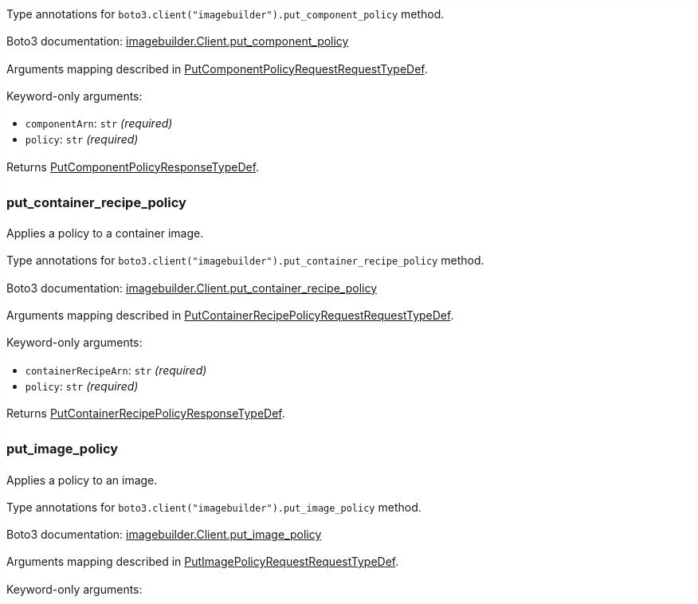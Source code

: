 Type annotations for `boto3.client("imagebuilder").put_component_policy`
method.

Boto3 documentation:
[imagebuilder.Client.put_component_policy](https://boto3.amazonaws.com/v1/documentation/api/latest/reference/services/imagebuilder.html#imagebuilder.Client.put_component_policy)

Arguments mapping described in
[PutComponentPolicyRequestRequestTypeDef](./type_defs.md#putcomponentpolicyrequestrequesttypedef).

Keyword-only arguments:

- `componentArn`: `str` *(required)*
- `policy`: `str` *(required)*

Returns
[PutComponentPolicyResponseTypeDef](./type_defs.md#putcomponentpolicyresponsetypedef).

<a id="put_container_recipe_policy"></a>

### put_container_recipe_policy

Applies a policy to a container image.

Type annotations for `boto3.client("imagebuilder").put_container_recipe_policy`
method.

Boto3 documentation:
[imagebuilder.Client.put_container_recipe_policy](https://boto3.amazonaws.com/v1/documentation/api/latest/reference/services/imagebuilder.html#imagebuilder.Client.put_container_recipe_policy)

Arguments mapping described in
[PutContainerRecipePolicyRequestRequestTypeDef](./type_defs.md#putcontainerrecipepolicyrequestrequesttypedef).

Keyword-only arguments:

- `containerRecipeArn`: `str` *(required)*
- `policy`: `str` *(required)*

Returns
[PutContainerRecipePolicyResponseTypeDef](./type_defs.md#putcontainerrecipepolicyresponsetypedef).

<a id="put_image_policy"></a>

### put_image_policy

Applies a policy to an image.

Type annotations for `boto3.client("imagebuilder").put_image_policy` method.

Boto3 documentation:
[imagebuilder.Client.put_image_policy](https://boto3.amazonaws.com/v1/documentation/api/latest/reference/services/imagebuilder.html#imagebuilder.Client.put_image_policy)

Arguments mapping described in
[PutImagePolicyRequestRequestTypeDef](./type_defs.md#putimagepolicyrequestrequesttypedef).

Keyword-only arguments:
